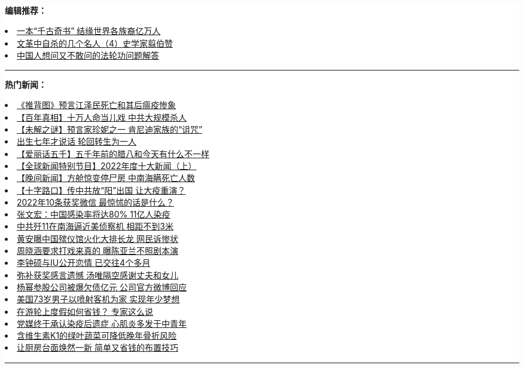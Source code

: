 
<strong>编辑推荐：</strong>
<li><a href="https://github.com/19920513/djy/blob/master/gb/20/1/6/n11772347.md#1" target="_blank">一本“千古奇书” 结缘世界各族裔亿万人</a> </li><li><a href="https://github.com/tsiac2612/djy/blob/master/gb/17/12/15/n9959300.md#1" target="_blank">文革中自杀的几个名人（4）史学家翦伯赞</a></li><li><a href="https://github.com/tsiac2612/djy/blob/master/gb/9/1/10/n2392045.md#1" target="_blank">中国人想问又不敢问的法轮功问题解答</a></li>
<hr>

<strong>热门新闻：</strong>
<li><a href="https://github.com/19920513/djy/blob/master/gb/22/12/27/n13893016.md#1">《推背图》预言江泽民死亡和其后瘟疫惨象</a></li>
<li><a href="https://github.com/19920513/djy/blob/master/gb/22/12/23/n13890728.md#1">【百年真相】十万人命当儿戏 中共大规模杀人</a></li>
<li><a href="https://github.com/19920513/djy/blob/master/gb/22/12/26/n13891849.md#1">【未解之谜】预言家珍妮之一 肯尼迪家族的“诅咒”</a></li>
<li><a href="https://github.com/19920513/djy/blob/master/gb/22/12/24/n13891107.md#1">出生七年才说话 轮回转生为一人</a></li>
<li><a href="https://github.com/19920513/djy/blob/master/gb/22/12/20/n13888243.md#1">【爱丽话五千】五千年前的腊八和今天有什么不一样</a></li>
<li><a href="https://github.com/19920513/djy/blob/master/gb/22/12/31/n13896088.md#1">【全球新闻特别节目】2022年度十大新闻（上）</a></li>
<li><a href="https://github.com/19920513/djy/blob/master/gb/22/12/31/n13896087.md#1">【晚间新闻】方舱惊变停尸房 中南海瞒死亡人数</a></li>
<li><a href="https://github.com/19920513/djy/blob/master/gb/22/12/31/n13896430.md#1">【十字路口】传中共放“阳”出国 让大疫重演？</a></li>
<li><a href="https://github.com/19920513/djy/blob/master/gb/22/12/30/n13895524.md#1">2022年10条获奖微信 最惊怵的话是什么？</a></li>
<li><a href="https://github.com/19920513/djy/blob/master/gb/22/12/30/n13895619.md#1">张文宏：中国感染率将达80% 11亿人染疫</a></li>
<li><a href="https://github.com/19920513/djy/blob/master/gb/22/12/29/n13894594.md#1">中共歼11在南海逼近美侦察机 相距不到3米</a></li>
<li><a href="https://github.com/19920513/djy/blob/master/gb/22/12/30/n13894733.md#1">黄安曝中国殡仪馆火化大排长龙 网民诉惨状</a></li>
<li><a href="https://github.com/19920513/djy/blob/master/gb/22/12/31/n13895820.md#1">周晓涵要求打戏来真的 曝陈亚兰不照剧本演</a></li>
<li><a href="https://github.com/19920513/djy/blob/master/gb/22/12/31/n13896444.md#1">李钟硕与IU公开恋情 已交往4个多月</a></li>
<li><a href="https://github.com/19920513/djy/blob/master/gb/22/12/30/n13895784.md#1">弥补获奖感言遗憾 汤唯隔空感谢丈夫和女儿</a></li>
<li><a href="https://github.com/19920513/djy/blob/master/gb/22/12/29/n13894649.md#1">杨幂参股公司被爆欠债亿元 公司官方微博回应</a></li>
<li><a href="https://github.com/19920513/djy/blob/master/gb/22/12/29/n13894250.md#1">美国73岁男子以喷射客机为家 实现年少梦想</a></li>
<li><a href="https://github.com/19920513/djy/blob/master/gb/22/12/30/n13895183.md#1">在游轮上度假如何省钱？ 专家这么说</a></li>
<li><a href="https://github.com/19920513/djy/blob/master/gb/22/12/31/n13896498.md#1">党媒终于承认染疫后遗症 心肌炎多发于中青年</a></li>
<li><a href="https://github.com/19920513/djy/blob/master/gb/22/12/29/n13894434.md#1">含维生素K1的绿叶蔬菜可降低晚年骨折风险</a></li>
<li><a href="https://github.com/19920513/djy/blob/master/gb/22/12/28/n13893668.md#1">让厨房台面焕然一新 简单又省钱的布置技巧</a></li>
<hr>
